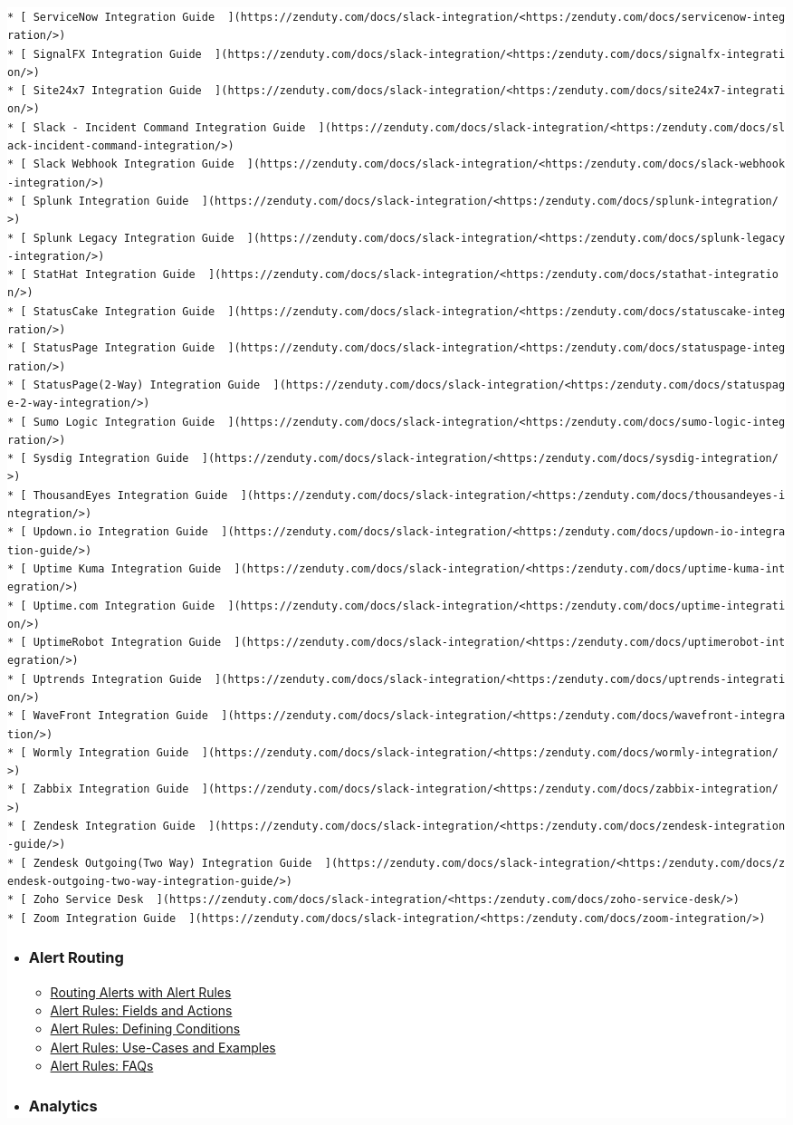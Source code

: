     * [ ServiceNow Integration Guide  ](https://zenduty.com/docs/slack-integration/<https:/zenduty.com/docs/servicenow-integration/>)
    * [ SignalFX Integration Guide  ](https://zenduty.com/docs/slack-integration/<https:/zenduty.com/docs/signalfx-integration/>)
    * [ Site24x7 Integration Guide  ](https://zenduty.com/docs/slack-integration/<https:/zenduty.com/docs/site24x7-integration/>)
    * [ Slack - Incident Command Integration Guide  ](https://zenduty.com/docs/slack-integration/<https:/zenduty.com/docs/slack-incident-command-integration/>)
    * [ Slack Webhook Integration Guide  ](https://zenduty.com/docs/slack-integration/<https:/zenduty.com/docs/slack-webhook-integration/>)
    * [ Splunk Integration Guide  ](https://zenduty.com/docs/slack-integration/<https:/zenduty.com/docs/splunk-integration/>)
    * [ Splunk Legacy Integration Guide  ](https://zenduty.com/docs/slack-integration/<https:/zenduty.com/docs/splunk-legacy-integration/>)
    * [ StatHat Integration Guide  ](https://zenduty.com/docs/slack-integration/<https:/zenduty.com/docs/stathat-integration/>)
    * [ StatusCake Integration Guide  ](https://zenduty.com/docs/slack-integration/<https:/zenduty.com/docs/statuscake-integration/>)
    * [ StatusPage Integration Guide  ](https://zenduty.com/docs/slack-integration/<https:/zenduty.com/docs/statuspage-integration/>)
    * [ StatusPage(2-Way) Integration Guide  ](https://zenduty.com/docs/slack-integration/<https:/zenduty.com/docs/statuspage-2-way-integration/>)
    * [ Sumo Logic Integration Guide  ](https://zenduty.com/docs/slack-integration/<https:/zenduty.com/docs/sumo-logic-integration/>)
    * [ Sysdig Integration Guide  ](https://zenduty.com/docs/slack-integration/<https:/zenduty.com/docs/sysdig-integration/>)
    * [ ThousandEyes Integration Guide  ](https://zenduty.com/docs/slack-integration/<https:/zenduty.com/docs/thousandeyes-integration/>)
    * [ Updown.io Integration Guide  ](https://zenduty.com/docs/slack-integration/<https:/zenduty.com/docs/updown-io-integration-guide/>)
    * [ Uptime Kuma Integration Guide  ](https://zenduty.com/docs/slack-integration/<https:/zenduty.com/docs/uptime-kuma-integration/>)
    * [ Uptime.com Integration Guide  ](https://zenduty.com/docs/slack-integration/<https:/zenduty.com/docs/uptime-integration/>)
    * [ UptimeRobot Integration Guide  ](https://zenduty.com/docs/slack-integration/<https:/zenduty.com/docs/uptimerobot-integration/>)
    * [ Uptrends Integration Guide  ](https://zenduty.com/docs/slack-integration/<https:/zenduty.com/docs/uptrends-integration/>)
    * [ WaveFront Integration Guide  ](https://zenduty.com/docs/slack-integration/<https:/zenduty.com/docs/wavefront-integration/>)
    * [ Wormly Integration Guide  ](https://zenduty.com/docs/slack-integration/<https:/zenduty.com/docs/wormly-integration/>)
    * [ Zabbix Integration Guide  ](https://zenduty.com/docs/slack-integration/<https:/zenduty.com/docs/zabbix-integration/>)
    * [ Zendesk Integration Guide  ](https://zenduty.com/docs/slack-integration/<https:/zenduty.com/docs/zendesk-integration-guide/>)
    * [ Zendesk Outgoing(Two Way) Integration Guide  ](https://zenduty.com/docs/slack-integration/<https:/zenduty.com/docs/zendesk-outgoing-two-way-integration-guide/>)
    * [ Zoho Service Desk  ](https://zenduty.com/docs/slack-integration/<https:/zenduty.com/docs/zoho-service-desk/>)
    * [ Zoom Integration Guide  ](https://zenduty.com/docs/slack-integration/<https:/zenduty.com/docs/zoom-integration/>)
  * ###  Alert Routing 
    * [ Routing Alerts with Alert Rules  ](https://zenduty.com/docs/slack-integration/<https:/zenduty.com/docs/alertrules/>)
    * [ Alert Rules: Fields and Actions  ](https://zenduty.com/docs/slack-integration/<https:/zenduty.com/docs/alertfields/>)
    * [ Alert Rules: Defining Conditions  ](https://zenduty.com/docs/slack-integration/<https:/zenduty.com/docs/alertruleconditions/>)
    * [ Alert Rules: Use-Cases and Examples  ](https://zenduty.com/docs/slack-integration/<https:/zenduty.com/docs/alertrulesguide/>)
    * [ Alert Rules: FAQs  ](https://zenduty.com/docs/slack-integration/<https:/zenduty.com/docs/alertrulesfaq/>)
  * ###  Analytics 